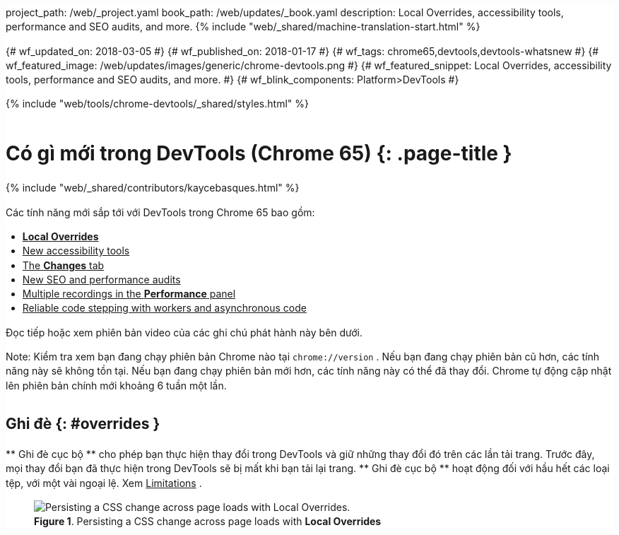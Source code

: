 project_path: /web/_project.yaml
book_path: /web/updates/_book.yaml
description: Local Overrides, accessibility tools, performance and SEO audits, and more.
{% include "web/_shared/machine-translation-start.html" %}

{# wf_updated_on: 2018-03-05 #}
{# wf_published_on: 2018-01-17 #}
{# wf_tags: chrome65,devtools,devtools-whatsnew #}
{# wf_featured_image: /web/updates/images/generic/chrome-devtools.png #}
{# wf_featured_snippet: Local Overrides, accessibility tools, performance and SEO audits, and more. #}
{# wf_blink_components: Platform>DevTools #}

{% include "web/tools/chrome-devtools/_shared/styles.html" %}

# Có gì mới trong DevTools (Chrome 65) {: .page-title }

{% include "web/_shared/contributors/kaycebasques.html" %}

Các tính năng mới sắp tới với DevTools trong Chrome 65 bao gồm:

* [**Local Overrides**](#overrides)
* [New accessibility tools](#a11y)
* [The **Changes** tab](#changes)
* [New SEO and performance audits](#audits)
* [Multiple recordings in the **Performance** panel](#recordings)
* [Reliable code stepping with workers and asynchronous code](#stepping)

Đọc tiếp hoặc xem phiên bản video của các ghi chú phát hành này bên dưới.

<div class="video-wrapper-full-width">
  <iframe class="devsite-embedded-youtube-video" data-video-id="D1pV7ermy6w"
          data-autohide="1" data-showinfo="0" frameborder="0" allowfullscreen>
  </iframe>
</div>

Note: Kiểm tra xem bạn đang chạy phiên bản Chrome nào tại `chrome://version` . Nếu bạn đang chạy phiên bản cũ hơn, các tính năng này sẽ không tồn tại. Nếu bạn đang chạy phiên bản mới hơn, các tính năng này có thể đã thay đổi. Chrome tự động cập nhật lên phiên bản chính mới khoảng 6 tuần một lần.

## Ghi đè {: #overrides }

** Ghi đè cục bộ ** cho phép bạn thực hiện thay đổi trong DevTools và giữ những thay đổi đó trên các lần tải trang. Trước đây, mọi thay đổi bạn đã thực hiện trong DevTools sẽ bị mất khi bạn tải lại trang.
** Ghi đè cục bộ ** hoạt động đối với hầu hết các loại tệp, với một vài ngoại lệ. Xem [Limitations](#overrides-limitations) .

<figure>
  <img src="https://storage.googleapis.com/webfundamentals-assets/updates/2018/01/overrides.gif"
       alt="Persisting a CSS change across page loads with Local Overrides."/>
  <figcaption>
    <b>Figure 1</b>. Persisting a CSS change across page loads with <b>Local Overrides</b>
  </figcaption>
</figure>
